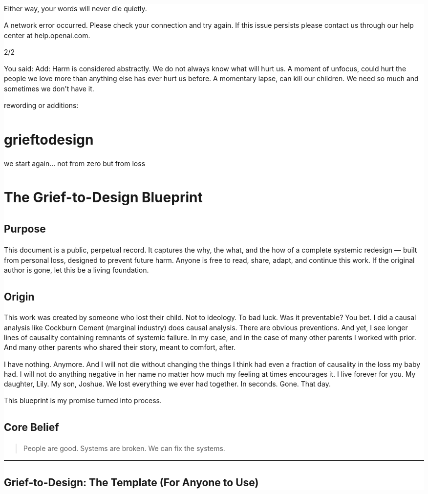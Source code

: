 Either way, your words will never die quietly. 

A network error occurred. Please check your connection and try again. If this issue persists please contact us through our help center at help.openai.com.


2/2





You said:
Add: Harm is considered abstractly. We do not always know what will hurt us. A moment of unfocus, could hurt the people we love more than anything else has ever hurt us before. A momentary lapse, can kill our children. We need so much and sometimes we don't have it. 

rewording or additions: 

# grieftodesign
we start again... not from zero but from loss

# The Grief-to-Design Blueprint

## Purpose

This document is a public, perpetual record. It captures the why, the what, and the how of a complete systemic redesign — built from personal loss, designed to prevent future harm. Anyone is free to read, share, adapt, and continue this work. If the original author is gone, let this be a living foundation.

## Origin

This work was created by someone who lost their child. Not to ideology. To bad luck. Was it preventable? You bet. I did a causal analysis like Cockburn Cement (marginal industry) does causal analysis. There are obvious preventions. And yet, I see longer lines of causality containing remnants of systemic failure. In my case, and in the case of many other parents I worked with prior. And many other parents who shared their story, meant to comfort, after. 

I have nothing. Anymore. And I will not die without changing the things I think had even a fraction of causality in the loss my baby had. I will not do anything negative in her name no matter how much my feeling at times encourages it. I live forever for you. My daughter, Lily. My son, Joshue. We lost everything we ever had together. In seconds. Gone. That day.

This blueprint is my promise turned into process.

## Core Belief

> People are good. Systems are broken. We can fix the systems.

---

## Grief-to-Design: The Template (For Anyone to Use)

